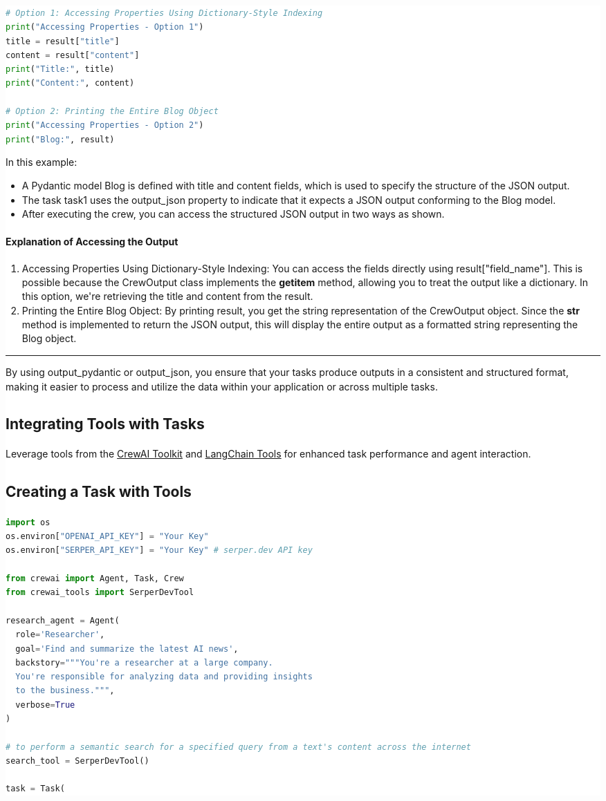```python Code
# Option 1: Accessing Properties Using Dictionary-Style Indexing
print("Accessing Properties - Option 1")
title = result["title"]
content = result["content"]
print("Title:", title)
print("Content:", content)

# Option 2: Printing the Entire Blog Object
print("Accessing Properties - Option 2")
print("Blog:", result)
```

In this example:

* A Pydantic model Blog is defined with title and content fields, which is used to specify the structure of the JSON output.
* The task task1 uses the output\_json property to indicate that it expects a JSON output conforming to the Blog model.
* After executing the crew, you can access the structured JSON output in two ways as shown.

#### Explanation of Accessing the Output

1. Accessing Properties Using Dictionary-Style Indexing: You can access the fields directly using result\["field\_name"]. This is possible because the CrewOutput class implements the **getitem** method, allowing you to treat the output like a dictionary. In this option, we're retrieving the title and content from the result.
2. Printing the Entire Blog Object: By printing result, you get the string representation of the CrewOutput object. Since the **str** method is implemented to return the JSON output, this will display the entire output as a formatted string representing the Blog object.

***

By using output\_pydantic or output\_json, you ensure that your tasks produce outputs in a consistent and structured format, making it easier to process and utilize the data within your application or across multiple tasks.

## Integrating Tools with Tasks

Leverage tools from the [CrewAI Toolkit](https://github.com/joaomdmoura/crewai-tools) and [LangChain Tools](https://python.langchain.com/docs/integrations/tools) for enhanced task performance and agent interaction.

## Creating a Task with Tools

```python Code
import os
os.environ["OPENAI_API_KEY"] = "Your Key"
os.environ["SERPER_API_KEY"] = "Your Key" # serper.dev API key

from crewai import Agent, Task, Crew
from crewai_tools import SerperDevTool

research_agent = Agent(
  role='Researcher',
  goal='Find and summarize the latest AI news',
  backstory="""You're a researcher at a large company.
  You're responsible for analyzing data and providing insights
  to the business.""",
  verbose=True
)

# to perform a semantic search for a specified query from a text's content across the internet
search_tool = SerperDevTool()

task = Task(
```